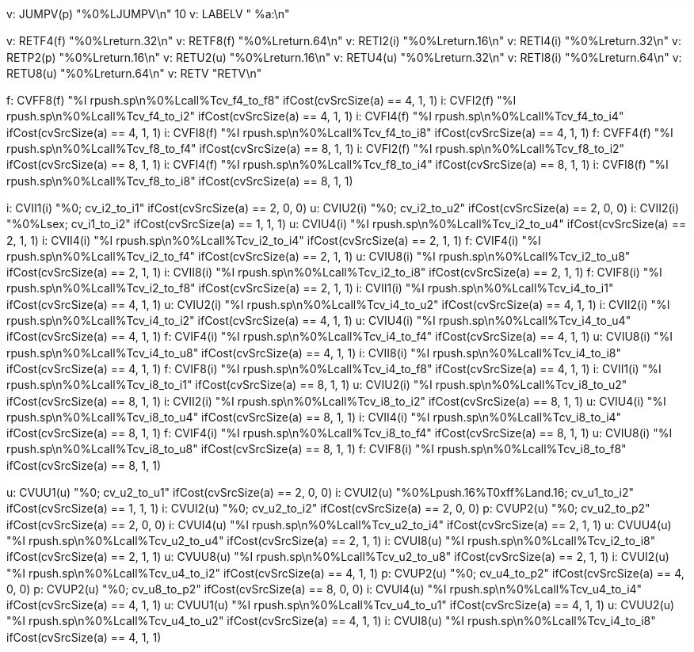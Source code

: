 v: JUMPV(p) "%0%LJUMPV\n" 10
v: LABELV "    %a:\n"

v: RETF4(f) "%0%Lreturn.32\n"
v: RETF8(f) "%0%Lreturn.64\n" 
v: RETI2(i) "%0%Lreturn.16\n"
v: RETI4(i) "%0%Lreturn.32\n"
v: RETP2(p) "%0%Lreturn.16\n"
v: RETU2(u) "%0%Lreturn.16\n"
v: RETU4(u) "%0%Lreturn.32\n"
v: RETI8(i) "%0%Lreturn.64\n"
v: RETU8(u) "%0%Lreturn.64\n"
v: RETV "RETV\n"




f: CVFF8(f) "%I rpush.sp\n%0%Lcall%Tcv_f4_to_f8" ifCost(cvSrcSize(a) == 4, 1, 1)
i: CVFI2(f) "%I rpush.sp\n%0%Lcall%Tcv_f4_to_i2" ifCost(cvSrcSize(a) == 4, 1, 1)
i: CVFI4(f) "%I rpush.sp\n%0%Lcall%Tcv_f4_to_i4" ifCost(cvSrcSize(a) == 4, 1, 1)
i: CVFI8(f) "%I rpush.sp\n%0%Lcall%Tcv_f4_to_i8" ifCost(cvSrcSize(a) == 4, 1, 1)
f: CVFF4(f) "%I rpush.sp\n%0%Lcall%Tcv_f8_to_f4" ifCost(cvSrcSize(a) == 8, 1, 1)
i: CVFI2(f) "%I rpush.sp\n%0%Lcall%Tcv_f8_to_i2" ifCost(cvSrcSize(a) == 8, 1, 1)
i: CVFI4(f) "%I rpush.sp\n%0%Lcall%Tcv_f8_to_i4" ifCost(cvSrcSize(a) == 8, 1, 1)
i: CVFI8(f) "%I rpush.sp\n%0%Lcall%Tcv_f8_to_i8" ifCost(cvSrcSize(a) == 8, 1, 1)

i: CVII1(i) "%0; cv_i2_to_i1"                    ifCost(cvSrcSize(a) == 2, 0, 0)
u: CVIU2(i) "%0; cv_i2_to_u2"                    ifCost(cvSrcSize(a) == 2, 0, 0)
i: CVII2(i) "%0%Lsex; cv_i1_to_i2"               ifCost(cvSrcSize(a) == 1, 1, 1)
u: CVIU4(i) "%I rpush.sp\n%0%Lcall%Tcv_i2_to_u4" ifCost(cvSrcSize(a) == 2, 1, 1)
i: CVII4(i) "%I rpush.sp\n%0%Lcall%Tcv_i2_to_i4" ifCost(cvSrcSize(a) == 2, 1, 1)
f: CVIF4(i) "%I rpush.sp\n%0%Lcall%Tcv_i2_to_f4" ifCost(cvSrcSize(a) == 2, 1, 1)
u: CVIU8(i) "%I rpush.sp\n%0%Lcall%Tcv_i2_to_u8" ifCost(cvSrcSize(a) == 2, 1, 1)
i: CVII8(i) "%I rpush.sp\n%0%Lcall%Tcv_i2_to_i8" ifCost(cvSrcSize(a) == 2, 1, 1)
f: CVIF8(i) "%I rpush.sp\n%0%Lcall%Tcv_i2_to_f8" ifCost(cvSrcSize(a) == 2, 1, 1)
i: CVII1(i) "%I rpush.sp\n%0%Lcall%Tcv_i4_to_i1" ifCost(cvSrcSize(a) == 4, 1, 1)
u: CVIU2(i) "%I rpush.sp\n%0%Lcall%Tcv_i4_to_u2" ifCost(cvSrcSize(a) == 4, 1, 1)
i: CVII2(i) "%I rpush.sp\n%0%Lcall%Tcv_i4_to_i2" ifCost(cvSrcSize(a) == 4, 1, 1)
u: CVIU4(i) "%I rpush.sp\n%0%Lcall%Tcv_i4_to_u4" ifCost(cvSrcSize(a) == 4, 1, 1)
f: CVIF4(i) "%I rpush.sp\n%0%Lcall%Tcv_i4_to_f4" ifCost(cvSrcSize(a) == 4, 1, 1)
u: CVIU8(i) "%I rpush.sp\n%0%Lcall%Tcv_i4_to_u8" ifCost(cvSrcSize(a) == 4, 1, 1)
i: CVII8(i) "%I rpush.sp\n%0%Lcall%Tcv_i4_to_i8" ifCost(cvSrcSize(a) == 4, 1, 1)
f: CVIF8(i) "%I rpush.sp\n%0%Lcall%Tcv_i4_to_f8" ifCost(cvSrcSize(a) == 4, 1, 1)
i: CVII1(i) "%I rpush.sp\n%0%Lcall%Tcv_i8_to_i1" ifCost(cvSrcSize(a) == 8, 1, 1)
u: CVIU2(i) "%I rpush.sp\n%0%Lcall%Tcv_i8_to_u2" ifCost(cvSrcSize(a) == 8, 1, 1)
i: CVII2(i) "%I rpush.sp\n%0%Lcall%Tcv_i8_to_i2" ifCost(cvSrcSize(a) == 8, 1, 1)
u: CVIU4(i) "%I rpush.sp\n%0%Lcall%Tcv_i8_to_u4" ifCost(cvSrcSize(a) == 8, 1, 1)
i: CVII4(i) "%I rpush.sp\n%0%Lcall%Tcv_i8_to_i4" ifCost(cvSrcSize(a) == 8, 1, 1)
f: CVIF4(i) "%I rpush.sp\n%0%Lcall%Tcv_i8_to_f4" ifCost(cvSrcSize(a) == 8, 1, 1)
u: CVIU8(i) "%I rpush.sp\n%0%Lcall%Tcv_i8_to_u8" ifCost(cvSrcSize(a) == 8, 1, 1)
f: CVIF8(i) "%I rpush.sp\n%0%Lcall%Tcv_i8_to_f8" ifCost(cvSrcSize(a) == 8, 1, 1)

u: CVUU1(u) "%0; cv_u2_to_u1"                    ifCost(cvSrcSize(a) == 2, 0, 0)
i: CVUI2(u) "%0%Lpush.16%T0xff%Land.16; cv_u1_to_i2" ifCost(cvSrcSize(a) == 1, 1, 1)
i: CVUI2(u) "%0; cv_u2_to_i2"                    ifCost(cvSrcSize(a) == 2, 0, 0)
p: CVUP2(u) "%0; cv_u2_to_p2"                    ifCost(cvSrcSize(a) == 2, 0, 0)
i: CVUI4(u) "%I rpush.sp\n%0%Lcall%Tcv_u2_to_i4" ifCost(cvSrcSize(a) == 2, 1, 1)
u: CVUU4(u) "%I rpush.sp\n%0%Lcall%Tcv_u2_to_u4" ifCost(cvSrcSize(a) == 2, 1, 1)
i: CVUI8(u) "%I rpush.sp\n%0%Lcall%Tcv_i2_to_i8" ifCost(cvSrcSize(a) == 2, 1, 1)
u: CVUU8(u) "%I rpush.sp\n%0%Lcall%Tcv_u2_to_u8" ifCost(cvSrcSize(a) == 2, 1, 1)
i: CVUI2(u) "%I rpush.sp\n%0%Lcall%Tcv_u4_to_i2" ifCost(cvSrcSize(a) == 4, 1, 1)
p: CVUP2(u) "%0; cv_u4_to_p2"                    ifCost(cvSrcSize(a) == 4, 0, 0)
p: CVUP2(u) "%0; cv_u8_to_p2"                    ifCost(cvSrcSize(a) == 8, 0, 0)
i: CVUI4(u) "%I rpush.sp\n%0%Lcall%Tcv_u4_to_i4" ifCost(cvSrcSize(a) == 4, 1, 1)
u: CVUU1(u) "%I rpush.sp\n%0%Lcall%Tcv_u4_to_u1" ifCost(cvSrcSize(a) == 4, 1, 1)
u: CVUU2(u) "%I rpush.sp\n%0%Lcall%Tcv_u4_to_u2" ifCost(cvSrcSize(a) == 4, 1, 1)
i: CVUI8(u) "%I rpush.sp\n%0%Lcall%Tcv_i4_to_i8" ifCost(cvSrcSize(a) == 4, 1, 1)